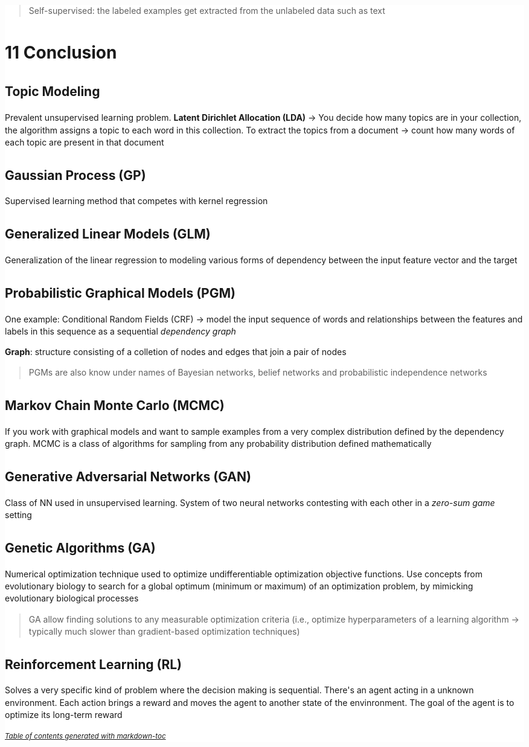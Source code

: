 > Self-supervised: the labeled examples get extracted from the unlabeled data such as text

# 11 Conclusion

## Topic Modeling
Prevalent unsupervised learning problem. **Latent Dirichlet Allocation (LDA)** -> You decide how many topics are in your collection, the algorithm assigns a topic to each word in this collection. To extract the topics from a document -> count how many words of each topic are present in that document

## Gaussian Process (GP)
Supervised learning method that competes with kernel regression

## Generalized Linear Models (GLM)
Generalization of the linear regression to modeling various forms of dependency between the input feature vector and the target

## Probabilistic Graphical Models (PGM)
One example: Conditional Random Fields (CRF) -> model the input sequence of words and relationships between the features and labels in this sequence as a sequential *dependency graph*

**Graph**: structure consisting of a colletion of nodes and edges that join a pair of nodes

> PGMs are also know under names of Bayesian networks, belief networks and probabilistic independence networks

## Markov Chain Monte Carlo (MCMC)
If you work with graphical models and want to sample examples from a very complex distribution defined by the dependency graph. MCMC is a class of algorithms for sampling from any probability distribution defined mathematically

## Generative Adversarial Networks (GAN)
Class of NN used in unsupervised learning. System of two neural networks contesting with each other in a *zero-sum game* setting

## Genetic Algorithms (GA)
Numerical optimization technique used to optimize undifferentiable optimization objective functions. Use concepts from evolutionary biology to search for a global optimum (minimum or maximum) of an optimization problem, by mimicking evolutionary biological processes

> GA allow finding solutions to any measurable optimization criteria (i.e., optimize hyperparameters of a learning algorithm -> typically much slower than gradient-based optimization techniques)

## Reinforcement Learning (RL)
Solves a very specific kind of problem where the decision making is sequential. There's an agent acting in a unknown environment. Each action brings a reward and moves the agent to another state of the envinronment. The goal of the agent is to optimize its long-term reward

<small><i><a href='http://ecotrust-canada.github.io/markdown-toc/'>Table of contents generated with markdown-toc</a></i></small>